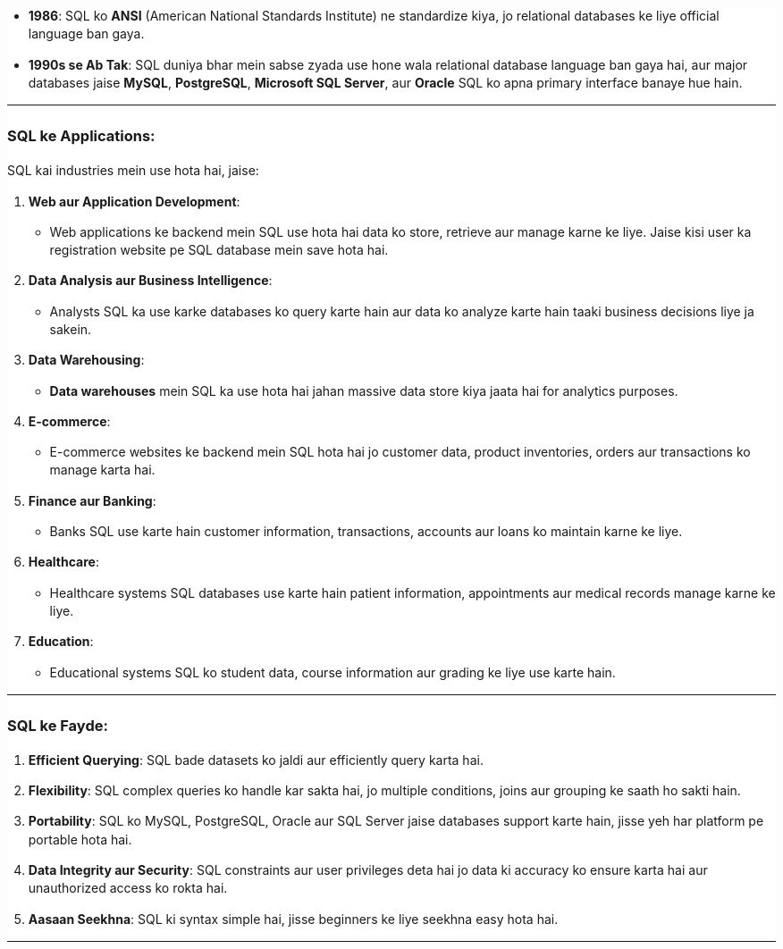 - **1986**: SQL ko **ANSI** (American National Standards Institute) ne standardize kiya, jo relational databases ke liye official language ban gaya.

- **1990s se Ab Tak**: SQL duniya bhar mein sabse zyada use hone wala relational database language ban gaya hai, aur major databases jaise **MySQL**, **PostgreSQL**, **Microsoft SQL Server**, aur **Oracle** SQL ko apna primary interface banaye hue hain.

---

### **SQL ke Applications**:

SQL kai industries mein use hota hai, jaise:

1. **Web aur Application Development**:
   - Web applications ke backend mein SQL use hota hai data ko store, retrieve aur manage karne ke liye. Jaise kisi user ka registration website pe SQL database mein save hota hai.

2. **Data Analysis aur Business Intelligence**:
   - Analysts SQL ka use karke databases ko query karte hain aur data ko analyze karte hain taaki business decisions liye ja sakein.

3. **Data Warehousing**:
   - **Data warehouses** mein SQL ka use hota hai jahan massive data store kiya jaata hai for analytics purposes.

4. **E-commerce**:
   - E-commerce websites ke backend mein SQL hota hai jo customer data, product inventories, orders aur transactions ko manage karta hai.

5. **Finance aur Banking**:
   - Banks SQL use karte hain customer information, transactions, accounts aur loans ko maintain karne ke liye.

6. **Healthcare**:
   - Healthcare systems SQL databases use karte hain patient information, appointments aur medical records manage karne ke liye.

7. **Education**:
   - Educational systems SQL ko student data, course information aur grading ke liye use karte hain.

---

### **SQL ke Fayde**:

1. **Efficient Querying**: SQL bade datasets ko jaldi aur efficiently query karta hai.
  
2. **Flexibility**: SQL complex queries ko handle kar sakta hai, jo multiple conditions, joins aur grouping ke saath ho sakti hain.

3. **Portability**: SQL ko MySQL, PostgreSQL, Oracle aur SQL Server jaise databases support karte hain, jisse yeh har platform pe portable hota hai.

4. **Data Integrity aur Security**: SQL constraints aur user privileges deta hai jo data ki accuracy ko ensure karta hai aur unauthorized access ko rokta hai.

5. **Aasaan Seekhna**: SQL ki syntax simple hai, jisse beginners ke liye seekhna easy hota hai.

---
